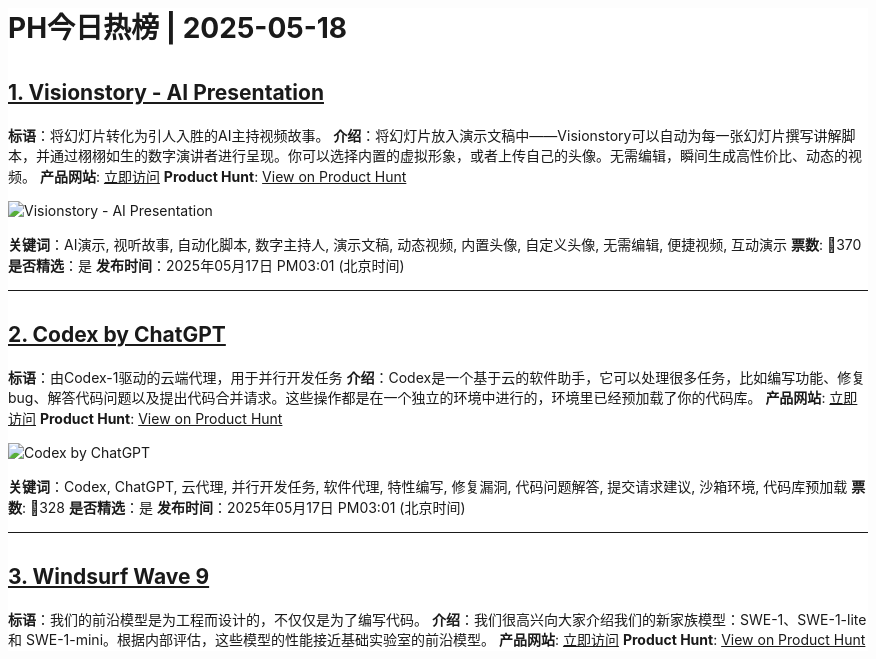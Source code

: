 # PH今日热榜 | 2025-05-18

## [1. Visionstory - AI Presentation](https://www.producthunt.com/posts/visionstory-ai-presentation-2?utm_campaign=producthunt-api&utm_medium=api-v2&utm_source=Application%3A+decohack+%28ID%3A+172745%29)
**标语**：将幻灯片转化为引人入胜的AI主持视频故事。
**介绍**：将幻灯片放入演示文稿中——Visionstory可以自动为每一张幻灯片撰写讲解脚本，并通过栩栩如生的数字演讲者进行呈现。你可以选择内置的虚拟形象，或者上传自己的头像。无需编辑，瞬间生成高性价比、动态的视频。
**产品网站**: [立即访问](https://www.producthunt.com/r/NCJZDR5DKUZDRQ?utm_campaign=producthunt-api&utm_medium=api-v2&utm_source=Application%3A+decohack+%28ID%3A+172745%29)
**Product Hunt**: [View on Product Hunt](https://www.producthunt.com/posts/visionstory-ai-presentation-2?utm_campaign=producthunt-api&utm_medium=api-v2&utm_source=Application%3A+decohack+%28ID%3A+172745%29)

![Visionstory - AI Presentation](https://ph-files.imgix.net/e83469d7-24e3-4a7d-bf9b-5e2e31e6250e.png?auto=format)

**关键词**：AI演示, 视听故事, 自动化脚本, 数字主持人, 演示文稿, 动态视频, 内置头像, 自定义头像, 无需编辑, 便捷视频, 互动演示
**票数**: 🔺370
**是否精选**：是
**发布时间**：2025年05月17日 PM03:01 (北京时间)

---

## [2. Codex by ChatGPT](https://www.producthunt.com/posts/codex-by-chatgpt?utm_campaign=producthunt-api&utm_medium=api-v2&utm_source=Application%3A+decohack+%28ID%3A+172745%29)
**标语**：由Codex-1驱动的云端代理，用于并行开发任务
**介绍**：Codex是一个基于云的软件助手，它可以处理很多任务，比如编写功能、修复bug、解答代码问题以及提出代码合并请求。这些操作都是在一个独立的环境中进行的，环境里已经预加载了你的代码库。
**产品网站**: [立即访问](https://www.producthunt.com/r/NAFFLULAS5MG3Q?utm_campaign=producthunt-api&utm_medium=api-v2&utm_source=Application%3A+decohack+%28ID%3A+172745%29)
**Product Hunt**: [View on Product Hunt](https://www.producthunt.com/posts/codex-by-chatgpt?utm_campaign=producthunt-api&utm_medium=api-v2&utm_source=Application%3A+decohack+%28ID%3A+172745%29)

![Codex by ChatGPT](https://ph-files.imgix.net/58cde328-a965-423a-8024-ff9e237300ea.png?auto=format)

**关键词**：Codex, ChatGPT, 云代理, 并行开发任务, 软件代理, 特性编写, 修复漏洞, 代码问题解答, 提交请求建议, 沙箱环境, 代码库预加载
**票数**: 🔺328
**是否精选**：是
**发布时间**：2025年05月17日 PM03:01 (北京时间)

---

## [3. Windsurf Wave 9 ](https://www.producthunt.com/posts/windsurf-wave-9?utm_campaign=producthunt-api&utm_medium=api-v2&utm_source=Application%3A+decohack+%28ID%3A+172745%29)
**标语**：我们的前沿模型是为工程而设计的，不仅仅是为了编写代码。
**介绍**：我们很高兴向大家介绍我们的新家族模型：SWE-1、SWE-1-lite 和 SWE-1-mini。根据内部评估，这些模型的性能接近基础实验室的前沿模型。
**产品网站**: [立即访问](https://www.producthunt.com/r/UQOYEPUXDMRT2B?utm_campaign=producthunt-api&utm_medium=api-v2&utm_source=Application%3A+decohack+%28ID%3A+172745%29)
**Product Hunt**: [View on Product Hunt](https://www.producthunt.com/posts/windsurf-wave-9?utm_campaign=producthunt-api&utm_medium=api-v2&utm_source=Application%3A+decohack+%28ID%3A+172745%29)
